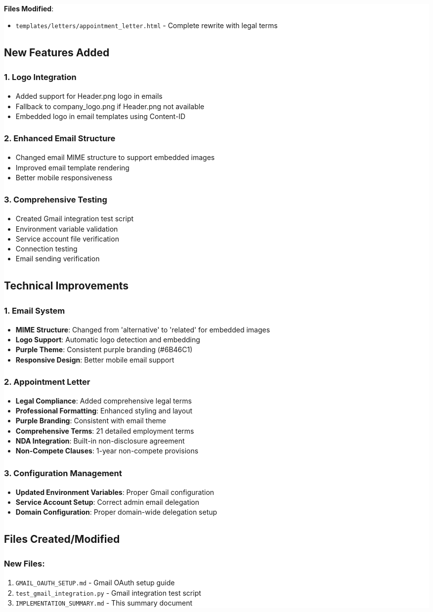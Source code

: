 **Files Modified**:
- `templates/letters/appointment_letter.html` - Complete rewrite with legal terms

## New Features Added

### 1. Logo Integration
- Added support for Header.png logo in emails
- Fallback to company_logo.png if Header.png not available
- Embedded logo in email templates using Content-ID

### 2. Enhanced Email Structure
- Changed email MIME structure to support embedded images
- Improved email template rendering
- Better mobile responsiveness

### 3. Comprehensive Testing
- Created Gmail integration test script
- Environment variable validation
- Service account file verification
- Connection testing
- Email sending verification

## Technical Improvements

### 1. Email System
- **MIME Structure**: Changed from 'alternative' to 'related' for embedded images
- **Logo Support**: Automatic logo detection and embedding
- **Purple Theme**: Consistent purple branding (#6B46C1)
- **Responsive Design**: Better mobile email support

### 2. Appointment Letter
- **Legal Compliance**: Added comprehensive legal terms
- **Professional Formatting**: Enhanced styling and layout
- **Purple Branding**: Consistent with email theme
- **Comprehensive Terms**: 21 detailed employment terms
- **NDA Integration**: Built-in non-disclosure agreement
- **Non-Compete Clauses**: 1-year non-compete provisions

### 3. Configuration Management
- **Updated Environment Variables**: Proper Gmail configuration
- **Service Account Setup**: Correct admin email delegation
- **Domain Configuration**: Proper domain-wide delegation setup

## Files Created/Modified

### New Files:
1. `GMAIL_OAUTH_SETUP.md` - Gmail OAuth setup guide
2. `test_gmail_integration.py` - Gmail integration test script
3. `IMPLEMENTATION_SUMMARY.md` - This summary document
